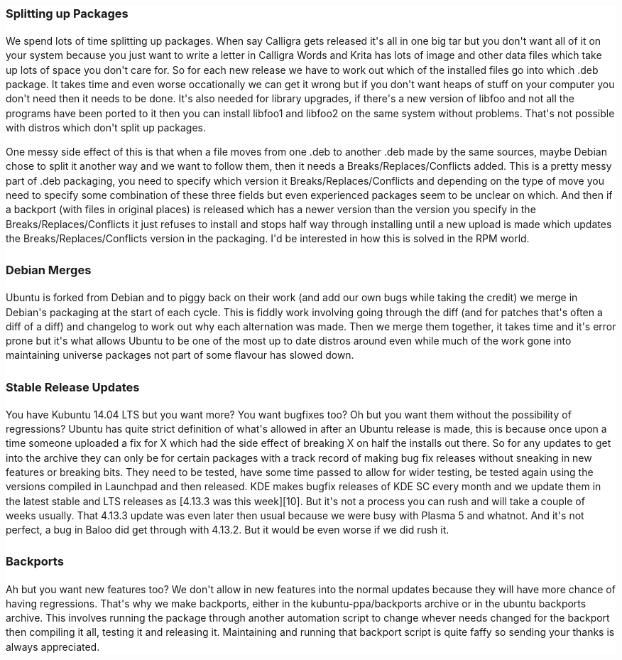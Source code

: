 ### Splitting up Packages ###

We spend lots of time splitting up packages. When say Calligra gets released it's all in one big tar but you don't want all of it on your system because you just want to write a letter in Calligra Words and Krita has lots of image and other data files which take up lots of space you don't care for. So for each new release we have to work out which of the installed files go into which .deb package. It takes time and even worse occationally we can get it wrong but if you don't want heaps of stuff on your computer you don't need then it needs to be done. It's also needed for library upgrades, if there's a new version of libfoo and not all the programs have been ported to it then you can install libfoo1 and libfoo2 on the same system without problems. That's not possible with distros which don't split up packages.

One messy side effect of this is that when a file moves from one .deb to another .deb made by the same sources, maybe Debian chose to split it another way and we want to follow them, then it needs a Breaks/Replaces/Conflicts added. This is a pretty messy part of .deb packaging, you need to specify which version it Breaks/Replaces/Conflicts and depending on the type of move you need to specify some combination of these three fields but even experienced packages seem to be unclear on which. And then if a backport (with files in original places) is released which has a newer version than the version you specify in the Breaks/Replaces/Conflicts it just refuses to install and stops half way through installing until a new upload is made which updates the Breaks/Replaces/Conflicts version in the packaging. I'd be interested in how this is solved in the RPM world.

### Debian Merges ###

Ubuntu is forked from Debian and to piggy back on their work (and add our own bugs while taking the credit) we merge in Debian's packaging at the start of each cycle. This is fiddly work involving going through the diff (and for patches that's often a diff of a diff) and changelog to work out why each alternation was made. Then we merge them together, it takes time and it's error prone but it's what allows Ubuntu to be one of the most up to date distros around even while much of the work gone into maintaining universe packages not part of some flavour has slowed down.

### Stable Release Updates ###

You have Kubuntu 14.04 LTS but you want more? You want bugfixes too? Oh but you want them without the possibility of regressions? Ubuntu has quite strict definition of what's allowed in after an Ubuntu release is made, this is because once upon a time someone uploaded a fix for X which had the side effect of breaking X on half the installs out there. So for any updates to get into the archive they can only be for certain packages with a track record of making bug fix releases without sneaking in new features or breaking bits. They need to be tested, have some time passed to allow for wider testing, be tested again using the versions compiled in Launchpad and then released. KDE makes bugfix releases of KDE SC every month and we update them in the latest stable and LTS releases as [4.13.3 was this week][10]. But it's not a process you can rush and will take a couple of weeks usually. That 4.13.3 update was even later then usual because we were busy with Plasma 5 and whatnot. And it's not perfect, a bug in Baloo did get through with 4.13.2. But it would be even worse if we did rush it.

### Backports ###

Ah but you want new features too? We don't allow in new features into the normal updates because they will have more chance of having regressions. That's why we make backports, either in the kubuntu-ppa/backports archive or in the ubuntu backports archive. This involves running the package through another automation script to change whever needs changed for the backport then compiling it all, testing it and releasing it. Maintaining and running that backport script is quite faffy so sending your thanks is always appreciated.
